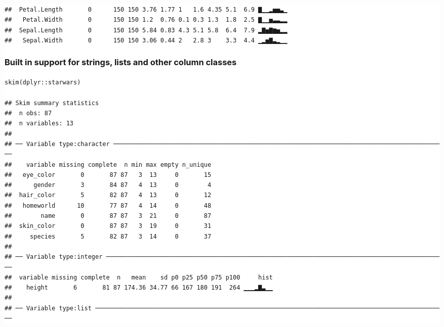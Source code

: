     ##  Petal.Length       0      150 150 3.76 1.77 1   1.6 4.35 5.1  6.9 ▇▁▁▂▅▅▃▁
    ##   Petal.Width       0      150 150 1.2  0.76 0.1 0.3 1.3  1.8  2.5 ▇▁▁▅▃▃▂▂
    ##  Sepal.Length       0      150 150 5.84 0.83 4.3 5.1 5.8  6.4  7.9 ▂▇▅▇▆▅▂▂
    ##   Sepal.Width       0      150 150 3.06 0.44 2   2.8 3    3.3  4.4 ▁▂▅▇▃▂▁▁

### Built in support for strings, lists and other column classes

    skim(dplyr::starwars)

    ## Skim summary statistics
    ##  n obs: 87 
    ##  n variables: 13 
    ## 
    ## ── Variable type:character ────────────────────────────────────────────────────────────────────────────────────────────
    ##    variable missing complete  n min max empty n_unique
    ##   eye_color       0       87 87   3  13     0       15
    ##      gender       3       84 87   4  13     0        4
    ##  hair_color       5       82 87   4  13     0       12
    ##   homeworld      10       77 87   4  14     0       48
    ##        name       0       87 87   3  21     0       87
    ##  skin_color       0       87 87   3  19     0       31
    ##     species       5       82 87   3  14     0       37
    ## 
    ## ── Variable type:integer ──────────────────────────────────────────────────────────────────────────────────────────────
    ##  variable missing complete  n   mean    sd p0 p25 p50 p75 p100     hist
    ##    height       6       81 87 174.36 34.77 66 167 180 191  264 ▁▁▁▂▇▃▁▁
    ## 
    ## ── Variable type:list ─────────────────────────────────────────────────────────────────────────────────────────────────
